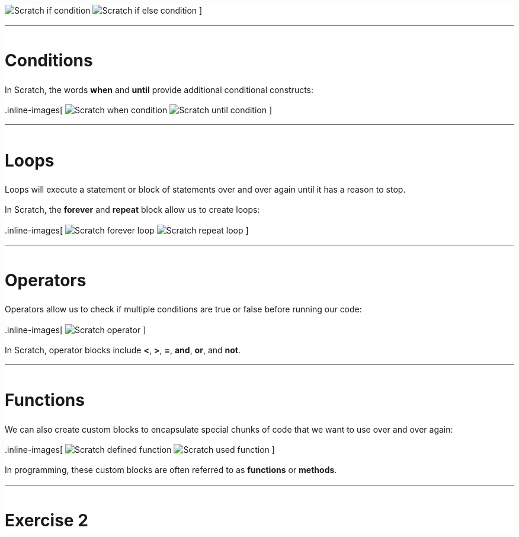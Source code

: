    ![Scratch if condition](/public/img/slide-assets/scratch-if.png)
   ![Scratch if else condition](/public/img/slide-assets/scratch-if-else.png)
]

---

# Conditions

In Scratch, the words **when** and **until** provide additional conditional constructs:

.inline-images[
   ![Scratch when condition](/public/img/slide-assets/scratch-when.png)
   ![Scratch until condition](/public/img/slide-assets/scratch-until.png)
]

---

# Loops

Loops will execute a statement or block of statements over and over again until it has a reason to stop.

In Scratch, the **forever** and **repeat** block allow us to create loops:

.inline-images[
   ![Scratch forever loop](/public/img/slide-assets/scratch-forever.png)
   ![Scratch repeat loop](/public/img/slide-assets/scratch-repeat.png)
]

---

# Operators

Operators allow us to check if multiple conditions are true or false before running our code:

.inline-images[
   ![Scratch operator](/public/img/slide-assets/scratch-operator.png)
]

In Scratch, operator blocks include **<**, **>**, **=**, **and**, **or**, and **not**.

---

# Functions

We can also create custom blocks to encapsulate special chunks of code that we want to use over and over again:

.inline-images[
   ![Scratch defined function](/public/img/slide-assets/scratch-define-func.png)
   ![Scratch used function](/public/img/slide-assets/scratch-use-func.png)
]

In programming, these custom blocks are often referred to as **functions** or **methods**.

---

# Exercise 2
